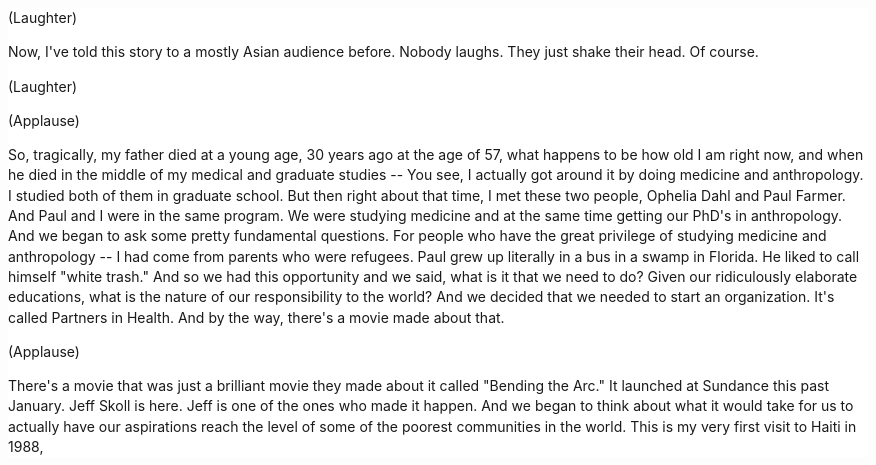 (Laughter)

Now, I&#39;ve told this story
to a mostly Asian audience before.
Nobody laughs. They just shake their head.
Of course.

(Laughter)


(Applause)

So, tragically,
my father died at a young age,
30 years ago at the age of 57,
what happens to be how old I am right now,
and when he died in the middle
of my medical and graduate studies --
You see, I actually got around it
by doing medicine and anthropology.
I studied both of them in graduate school.
But then right about that time,
I met these two people,
Ophelia Dahl and Paul Farmer.
And Paul and I were in the same program.
We were studying medicine
and at the same time
getting our PhD&#39;s in anthropology.
And we began to ask
some pretty fundamental questions.
For people who have the great privilege
of studying medicine and anthropology --
I had come from parents who were refugees.
Paul grew up literally
in a bus in a swamp in Florida.
He liked to call himself &quot;white trash.&quot;
And so we had this opportunity
and we said,
what is it that we need to do?
Given our ridiculously
elaborate educations,
what is the nature
of our responsibility to the world?
And we decided that we needed
to start an organization.
It&#39;s called Partners in Health.
And by the way,
there&#39;s a movie made about that.

(Applause)

There&#39;s a movie
that was just a brilliant movie
they made about it
called &quot;Bending the Arc.&quot;
It launched at Sundance this past January.
Jeff Skoll is here.
Jeff is one of the ones
who made it happen.
And we began to think
about what it would take for us
to actually have our aspirations
reach the level
of some of the poorest
communities in the world.
This is my very first visit
to Haiti in 1988,